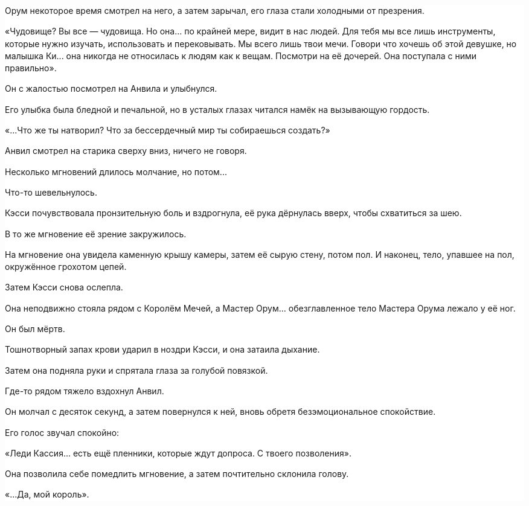 Орум некоторое время смотрел на него, а затем зарычал, его глаза стали холодными от презрения.

«Чудовище? Вы все — чудовища. Но она... по крайней мере, видит в нас людей. Для тебя мы все лишь инструменты, которые нужно изучать, использовать и перековывать. Мы всего лишь твои мечи. Говори что хочешь об этой девушке, но малышка Ки... она никогда не относилась к людям как к вещам. Посмотри на её дочерей. Она поступала с ними правильно».

Он с жалостью посмотрел на Анвила и улыбнулся.

Его улыбка была бледной и печальной, но в усталых глазах читался намёк на вызывающую гордость.

«...Что же ты натворил? Что за бессердечный мир ты собираешься создать?»

Анвил смотрел на старика сверху вниз, ничего не говоря.

Несколько мгновений длилось молчание, но потом...

Что-то шевельнулось.

Кэсси почувствовала пронзительную боль и вздрогнула, её рука дёрнулась вверх, чтобы схватиться за шею.

В то же мгновение её зрение закружилось.

На мгновение она увидела каменную крышу камеры, затем её сырую стену, потом пол. И наконец, тело, упавшее на пол, окружённое грохотом цепей.

Затем Кэсси снова ослепла.

Она неподвижно стояла рядом с Королём Мечей, а Мастер Орум... обезглавленное тело Мастера Орума лежало у её ног.

Он был мёртв.

Тошнотворный запах крови ударил в ноздри Кэсси, и она затаила дыхание.

Затем она подняла руки и спрятала глаза за голубой повязкой.

Где-то рядом тяжело вздохнул Анвил.

Он молчал с десяток секунд, а затем повернулся к ней, вновь обретя безэмоциональное спокойствие.

Его голос звучал спокойно:

«Леди Кассия... есть ещё пленники, которые ждут допроса. С твоего позволения».

Она позволила себе помедлить мгновение, а затем почтительно склонила голову.

«...Да, мой король».

